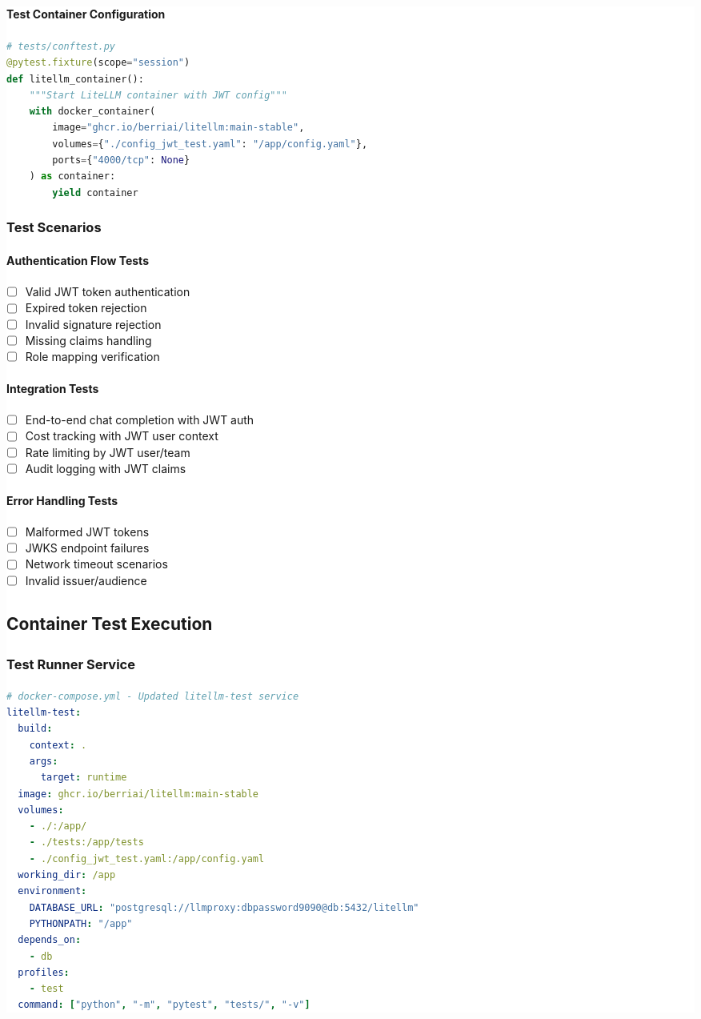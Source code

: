 #### Test Container Configuration
```python
# tests/conftest.py
@pytest.fixture(scope="session")
def litellm_container():
    """Start LiteLLM container with JWT config"""
    with docker_container(
        image="ghcr.io/berriai/litellm:main-stable",
        volumes={"./config_jwt_test.yaml": "/app/config.yaml"},
        ports={"4000/tcp": None}
    ) as container:
        yield container
```

### Test Scenarios

#### Authentication Flow Tests
- [ ] Valid JWT token authentication
- [ ] Expired token rejection
- [ ] Invalid signature rejection
- [ ] Missing claims handling
- [ ] Role mapping verification

#### Integration Tests
- [ ] End-to-end chat completion with JWT auth
- [ ] Cost tracking with JWT user context
- [ ] Rate limiting by JWT user/team
- [ ] Audit logging with JWT claims

#### Error Handling Tests
- [ ] Malformed JWT tokens
- [ ] JWKS endpoint failures
- [ ] Network timeout scenarios
- [ ] Invalid issuer/audience

## Container Test Execution

### Test Runner Service
```yaml
# docker-compose.yml - Updated litellm-test service
litellm-test:
  build:
    context: .
    args:
      target: runtime
  image: ghcr.io/berriai/litellm:main-stable
  volumes:
    - ./:/app/
    - ./tests:/app/tests
    - ./config_jwt_test.yaml:/app/config.yaml
  working_dir: /app
  environment:
    DATABASE_URL: "postgresql://llmproxy:dbpassword9090@db:5432/litellm"
    PYTHONPATH: "/app"
  depends_on:
    - db
  profiles:
    - test
  command: ["python", "-m", "pytest", "tests/", "-v"]
```
